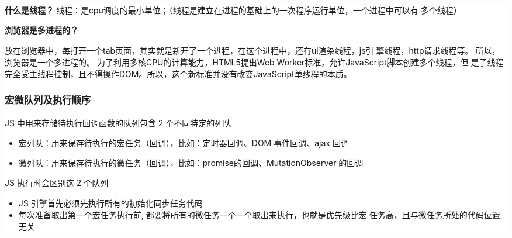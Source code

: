 **什么是线程？** 线程：是cpu调度的最小单位；（线程是建立在进程的基础上的一次程序运行单位，一个进程中可以有 多个线程） 

**浏览器是多进程的？**

放在浏览器中，每打开一个tab页面，其实就是新开了一个进程，在这个进程中，还有ui渲染线程，js引 擎线程，http请求线程等。 所以，浏览器是一个多进程的。 为了利用多核CPU的计算能力，HTML5提出Web Worker标准，允许JavaScript脚本创建多个线程，但 是子线程完全受主线程控制，且不得操作DOM。所以，这个新标准并没有改变JavaScript单线程的本质。

### 宏微队列及执行顺序

JS 中用来存储待执行回调函数的队列包含 2 个不同特定的列队 

* 宏列队：用来保存待执行的宏任务（回调），比如：定时器回调、DOM 事件回调、ajax 回调 

* 微列队：用来保存待执行的微任务（回调），比如：promise的回调、MutationObserver 的回调 

  

JS 执行时会区别这 2 个队列 

* JS 引擎首先必须先执行所有的初始化同步任务代码 
* 每次准备取出第一个宏任务执行前, 都要将所有的微任务一个一个取出来执行，也就是优先级比宏 任务高，且与微任务所处的代码位置无关